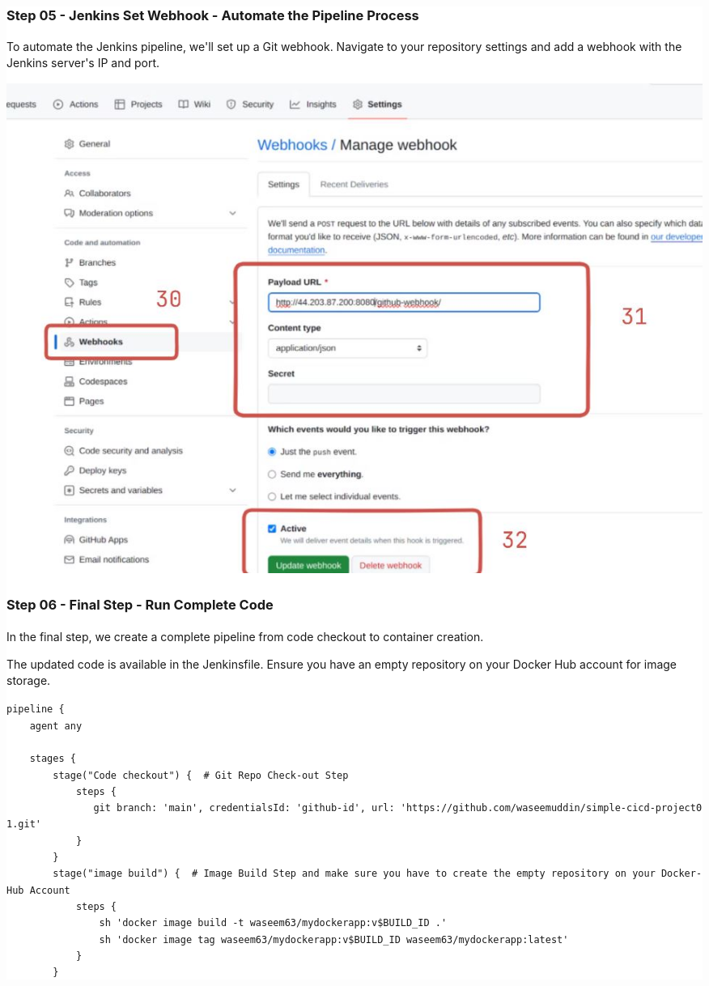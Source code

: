 
### Step 05 - Jenkins Set Webhook - Automate the Pipeline Process

To automate the Jenkins pipeline, we'll set up a Git webhook. Navigate to your repository settings and add a webhook with the Jenkins server's IP and port.

![EC2 Setup Step 19](img/19.JPG)


### Step 06 - Final Step - Run Complete Code

In the final step, we create a complete pipeline from code checkout to container creation.

The updated code is available in the Jenkinsfile. Ensure you have an empty repository on your Docker Hub account for image storage.


``` shell
pipeline {
    agent any

    stages {
        stage("Code checkout") {  # Git Repo Check-out Step
            steps {
               git branch: 'main', credentialsId: 'github-id', url: 'https://github.com/waseemuddin/simple-cicd-project01.git'
            }
        }
        stage("image build") {  # Image Build Step and make sure you have to create the empty repository on your Docker-Hub Account
            steps {
                sh 'docker image build -t waseem63/mydockerapp:v$BUILD_ID .'
                sh 'docker image tag waseem63/mydockerapp:v$BUILD_ID waseem63/mydockerapp:latest'
            }
        }
```